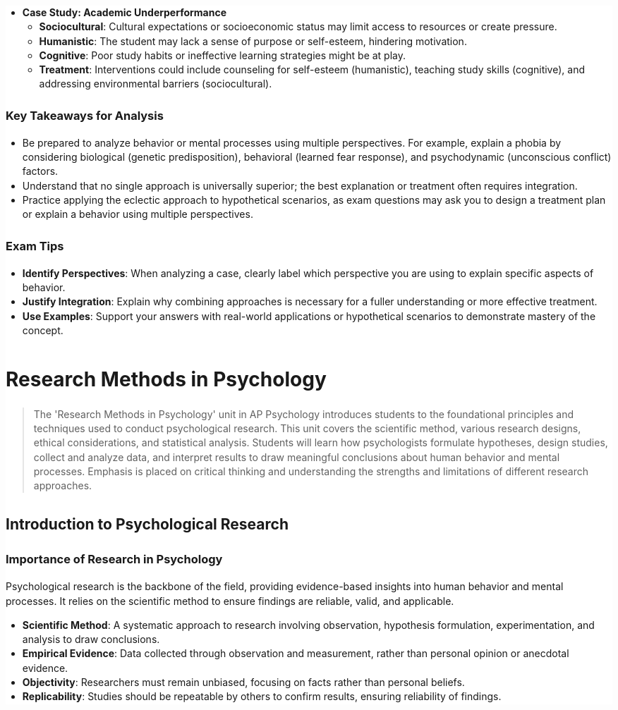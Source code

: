 - **Case Study: Academic Underperformance**
  - **Sociocultural**: Cultural expectations or socioeconomic status may limit access to resources or create pressure.
  - **Humanistic**: The student may lack a sense of purpose or self-esteem, hindering motivation.
  - **Cognitive**: Poor study habits or ineffective learning strategies might be at play.
  - **Treatment**: Interventions could include counseling for self-esteem (humanistic), teaching study skills (cognitive), and addressing environmental barriers (sociocultural).

### Key Takeaways for Analysis

- Be prepared to analyze behavior or mental processes using multiple perspectives. For example, explain a phobia by considering biological (genetic predisposition), behavioral (learned fear response), and psychodynamic (unconscious conflict) factors.
- Understand that no single approach is universally superior; the best explanation or treatment often requires integration.
- Practice applying the eclectic approach to hypothetical scenarios, as exam questions may ask you to design a treatment plan or explain a behavior using multiple perspectives.

### Exam Tips

- **Identify Perspectives**: When analyzing a case, clearly label which perspective you are using to explain specific aspects of behavior.
- **Justify Integration**: Explain why combining approaches is necessary for a fuller understanding or more effective treatment.
- **Use Examples**: Support your answers with real-world applications or hypothetical scenarios to demonstrate mastery of the concept.




# Research Methods in Psychology

> The 'Research Methods in Psychology' unit in AP Psychology introduces students to the foundational principles and techniques used to conduct psychological research. This unit covers the scientific method, various research designs, ethical considerations, and statistical analysis. Students will learn how psychologists formulate hypotheses, design studies, collect and analyze data, and interpret results to draw meaningful conclusions about human behavior and mental processes. Emphasis is placed on critical thinking and understanding the strengths and limitations of different research approaches.


## Introduction to Psychological Research

### Importance of Research in Psychology

Psychological research is the backbone of the field, providing evidence-based insights into human behavior and mental processes. It relies on the scientific method to ensure findings are reliable, valid, and applicable.

- **Scientific Method**: A systematic approach to research involving observation, hypothesis formulation, experimentation, and analysis to draw conclusions.
- **Empirical Evidence**: Data collected through observation and measurement, rather than personal opinion or anecdotal evidence.
- **Objectivity**: Researchers must remain unbiased, focusing on facts rather than personal beliefs.
- **Replicability**: Studies should be repeatable by others to confirm results, ensuring reliability of findings.
